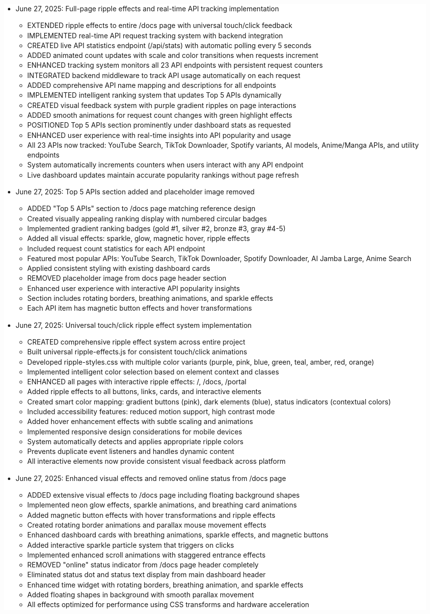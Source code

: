- June 27, 2025: Full-page ripple effects and real-time API tracking implementation
  - EXTENDED ripple effects to entire /docs page with universal touch/click feedback
  - IMPLEMENTED real-time API request tracking system with backend integration
  - CREATED live API statistics endpoint (/api/stats) with automatic polling every 5 seconds
  - ADDED animated count updates with scale and color transitions when requests increment
  - ENHANCED tracking system monitors all 23 API endpoints with persistent request counters
  - INTEGRATED backend middleware to track API usage automatically on each request
  - ADDED comprehensive API name mapping and descriptions for all endpoints
  - IMPLEMENTED intelligent ranking system that updates Top 5 APIs dynamically
  - CREATED visual feedback system with purple gradient ripples on page interactions
  - ADDED smooth animations for request count changes with green highlight effects
  - POSITIONED Top 5 APIs section prominently under dashboard stats as requested
  - ENHANCED user experience with real-time insights into API popularity and usage
  - All 23 APIs now tracked: YouTube Search, TikTok Downloader, Spotify variants, AI models, Anime/Manga APIs, and utility endpoints
  - System automatically increments counters when users interact with any API endpoint
  - Live dashboard updates maintain accurate popularity rankings without page refresh

- June 27, 2025: Top 5 APIs section added and placeholder image removed
  - ADDED "Top 5 APIs" section to /docs page matching reference design
  - Created visually appealing ranking display with numbered circular badges
  - Implemented gradient ranking badges (gold #1, silver #2, bronze #3, gray #4-5)
  - Added all visual effects: sparkle, glow, magnetic hover, ripple effects
  - Included request count statistics for each API endpoint
  - Featured most popular APIs: YouTube Search, TikTok Downloader, Spotify Downloader, AI Jamba Large, Anime Search
  - Applied consistent styling with existing dashboard cards
  - REMOVED placeholder image from docs page header section
  - Enhanced user experience with interactive API popularity insights
  - Section includes rotating borders, breathing animations, and sparkle effects
  - Each API item has magnetic button effects and hover transformations

- June 27, 2025: Universal touch/click ripple effect system implementation
  - CREATED comprehensive ripple effect system across entire project
  - Built universal ripple-effects.js for consistent touch/click animations
  - Developed ripple-styles.css with multiple color variants (purple, pink, blue, green, teal, amber, red, orange)
  - Implemented intelligent color selection based on element context and classes
  - ENHANCED all pages with interactive ripple effects: /, /docs, /portal
  - Added ripple effects to all buttons, links, cards, and interactive elements
  - Created smart color mapping: gradient buttons (pink), dark elements (blue), status indicators (contextual colors)
  - Included accessibility features: reduced motion support, high contrast mode
  - Added hover enhancement effects with subtle scaling and animations
  - Implemented responsive design considerations for mobile devices
  - System automatically detects and applies appropriate ripple colors
  - Prevents duplicate event listeners and handles dynamic content
  - All interactive elements now provide consistent visual feedback across platform

- June 27, 2025: Enhanced visual effects and removed online status from /docs page
  - ADDED extensive visual effects to /docs page including floating background shapes
  - Implemented neon glow effects, sparkle animations, and breathing card animations
  - Added magnetic button effects with hover transformations and ripple effects
  - Created rotating border animations and parallax mouse movement effects
  - Enhanced dashboard cards with breathing animations, sparkle effects, and magnetic buttons
  - Added interactive sparkle particle system that triggers on clicks
  - Implemented enhanced scroll animations with staggered entrance effects
  - REMOVED "online" status indicator from /docs page header completely
  - Eliminated status dot and status text display from main dashboard header
  - Enhanced time widget with rotating borders, breathing animation, and sparkle effects
  - Added floating shapes in background with smooth parallax movement
  - All effects optimized for performance using CSS transforms and hardware acceleration
